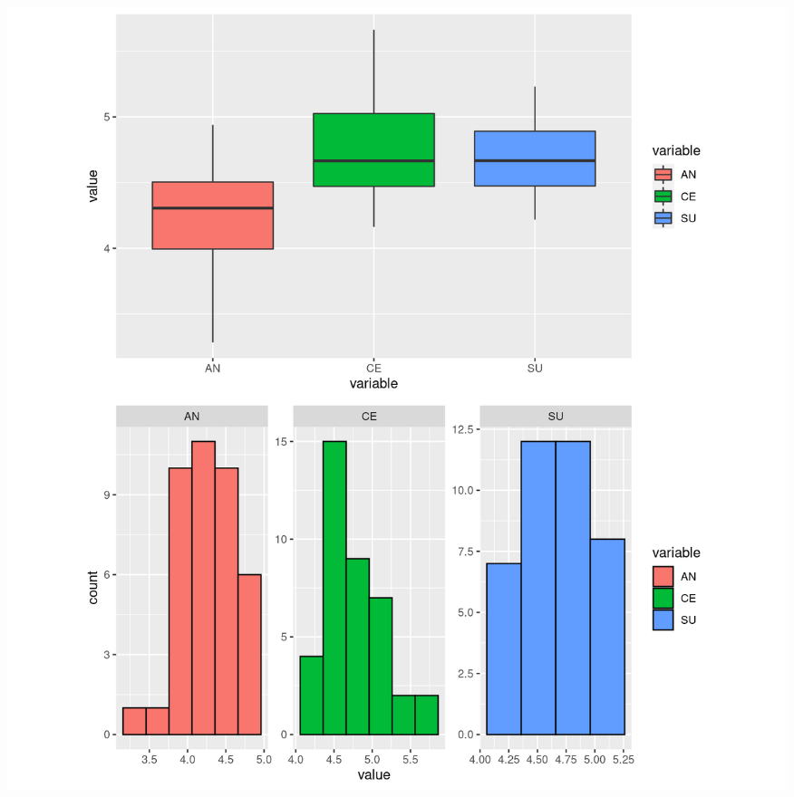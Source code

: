 <img src="figs/dim_descriptive-1.png" width="700px" style="display: block; margin: auto;" /><img src="figs/dim_descriptive-2.png" width="700px" style="display: block; margin: auto;" />